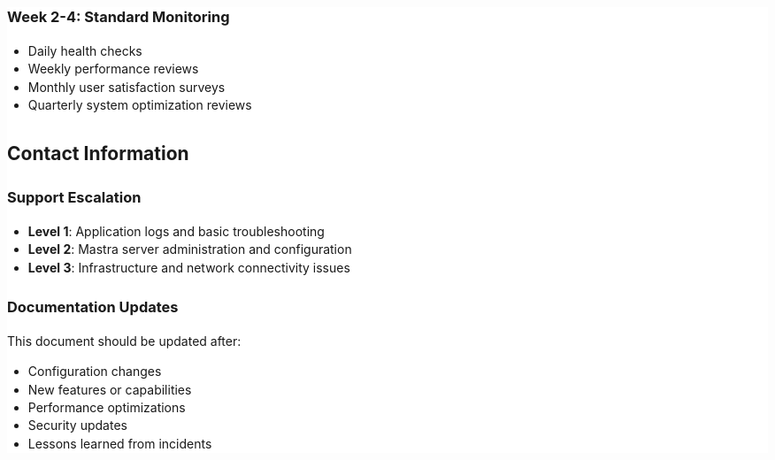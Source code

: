### Week 2-4: Standard Monitoring
- Daily health checks
- Weekly performance reviews
- Monthly user satisfaction surveys
- Quarterly system optimization reviews

## Contact Information

### Support Escalation
- **Level 1**: Application logs and basic troubleshooting
- **Level 2**: Mastra server administration and configuration
- **Level 3**: Infrastructure and network connectivity issues

### Documentation Updates
This document should be updated after:
- Configuration changes
- New features or capabilities
- Performance optimizations
- Security updates
- Lessons learned from incidents